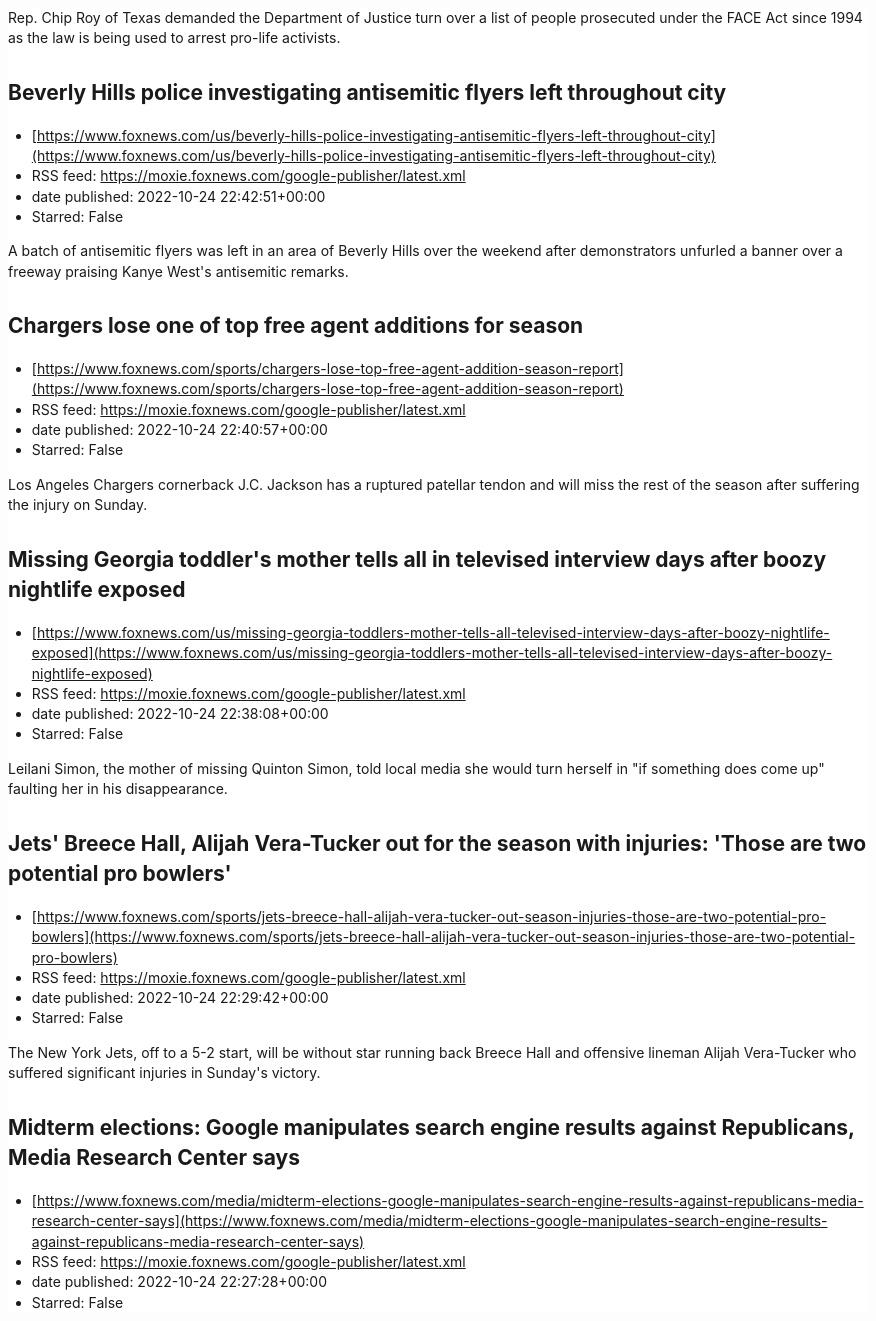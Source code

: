 Rep. Chip Roy of Texas demanded the Department of Justice turn over a list of people prosecuted under the FACE Act since 1994 as the law is being used to arrest pro-life activists.

## Beverly Hills police investigating antisemitic flyers left throughout city
 - [https://www.foxnews.com/us/beverly-hills-police-investigating-antisemitic-flyers-left-throughout-city](https://www.foxnews.com/us/beverly-hills-police-investigating-antisemitic-flyers-left-throughout-city)
 - RSS feed: https://moxie.foxnews.com/google-publisher/latest.xml
 - date published: 2022-10-24 22:42:51+00:00
 - Starred: False

A batch of antisemitic flyers was left in an area of Beverly Hills over the weekend after demonstrators unfurled a banner over a freeway praising Kanye West's antisemitic remarks.

## Chargers lose one of top free agent additions for season
 - [https://www.foxnews.com/sports/chargers-lose-top-free-agent-addition-season-report](https://www.foxnews.com/sports/chargers-lose-top-free-agent-addition-season-report)
 - RSS feed: https://moxie.foxnews.com/google-publisher/latest.xml
 - date published: 2022-10-24 22:40:57+00:00
 - Starred: False

Los Angeles Chargers cornerback J.C. Jackson has a ruptured patellar tendon and will miss the rest of the season after suffering the injury on Sunday.

## Missing Georgia toddler's mother tells all in televised interview days after boozy nightlife exposed
 - [https://www.foxnews.com/us/missing-georgia-toddlers-mother-tells-all-televised-interview-days-after-boozy-nightlife-exposed](https://www.foxnews.com/us/missing-georgia-toddlers-mother-tells-all-televised-interview-days-after-boozy-nightlife-exposed)
 - RSS feed: https://moxie.foxnews.com/google-publisher/latest.xml
 - date published: 2022-10-24 22:38:08+00:00
 - Starred: False

Leilani Simon, the mother of missing Quinton Simon, told local media she would turn herself in "if something does come up" faulting her in his disappearance.

## Jets' Breece Hall, Alijah Vera-Tucker out for the season with injuries: 'Those are two potential pro bowlers'
 - [https://www.foxnews.com/sports/jets-breece-hall-alijah-vera-tucker-out-season-injuries-those-are-two-potential-pro-bowlers](https://www.foxnews.com/sports/jets-breece-hall-alijah-vera-tucker-out-season-injuries-those-are-two-potential-pro-bowlers)
 - RSS feed: https://moxie.foxnews.com/google-publisher/latest.xml
 - date published: 2022-10-24 22:29:42+00:00
 - Starred: False

The New York Jets, off to a 5-2 start, will be without star running back Breece Hall and offensive lineman Alijah Vera-Tucker who suffered significant injuries in Sunday's victory.

## Midterm elections: Google manipulates search engine results against Republicans, Media Research Center says
 - [https://www.foxnews.com/media/midterm-elections-google-manipulates-search-engine-results-against-republicans-media-research-center-says](https://www.foxnews.com/media/midterm-elections-google-manipulates-search-engine-results-against-republicans-media-research-center-says)
 - RSS feed: https://moxie.foxnews.com/google-publisher/latest.xml
 - date published: 2022-10-24 22:27:28+00:00
 - Starred: False
